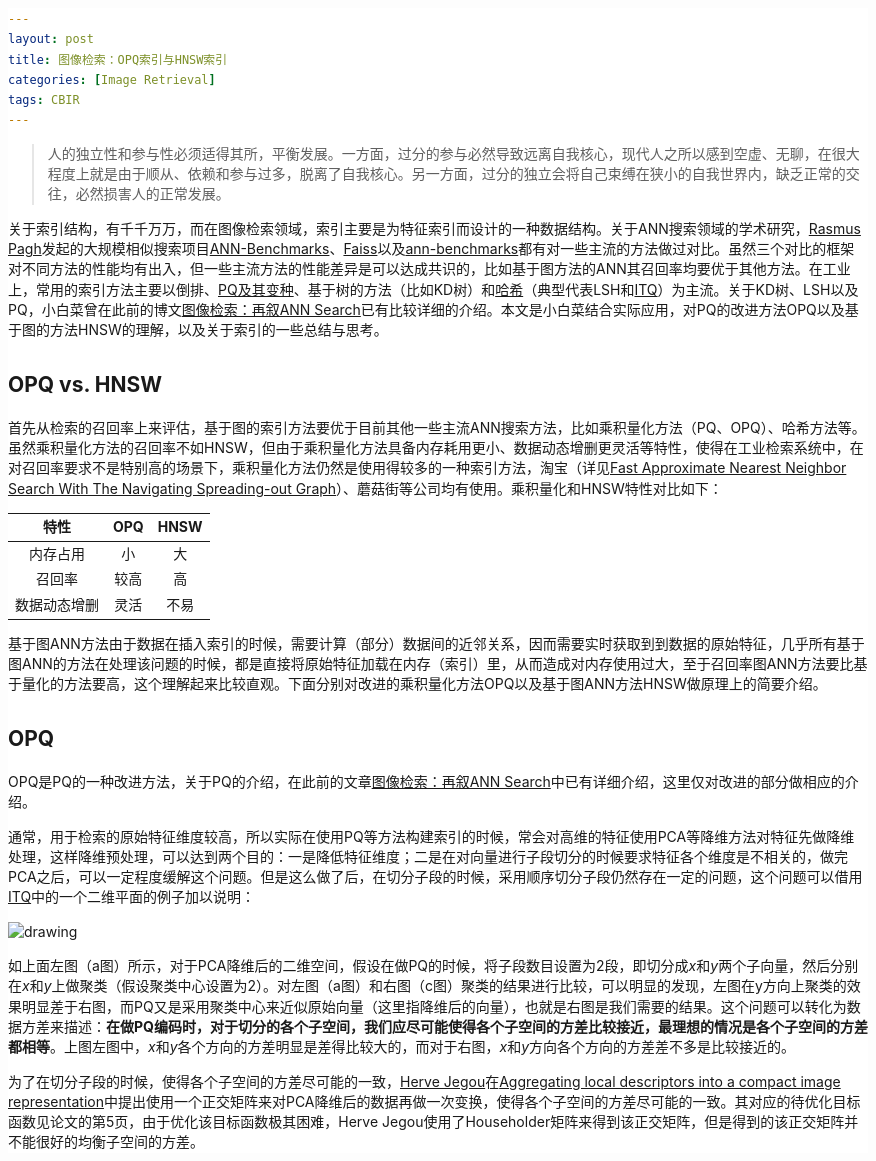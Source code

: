 ```yaml
---
layout: post
title: 图像检索：OPQ索引与HNSW索引
categories: [Image Retrieval]
tags: CBIR
---
```


> 人的独立性和参与性必须适得其所，平衡发展。一方面，过分的参与必然导致远离自我核心，现代人之所以感到空虚、无聊，在很大程度上就是由于顺从、依赖和参与过多，脱离了自我核心。另一方面，过分的独立会将自己束缚在狭小的自我世界内，缺乏正常的交往，必然损害人的正常发展。

关于索引结构，有千千万万，而在图像检索领域，索引主要是为特征索引而设计的一种数据结构。关于ANN搜索领域的学术研究，[Rasmus Pagh](http://www.itu.dk/people/pagh/)发起的大规模相似搜索项目[ANN-Benchmarks](http://sss.projects.itu.dk/ann-benchmarks/)、[Faiss](https://github.com/facebookresearch/faiss)以及[ann-benchmarks](https://github.com/erikbern/ann-benchmarks)都有对一些主流的方法做过对比。虽然三个对比的框架对不同方法的性能均有出入，但一些主流方法的性能差异是可以达成共识的，比如基于图方法的ANN其召回率均要优于其他方法。在工业上，常用的索引方法主要以倒排、[PQ及其变种](http://yongyuan.name/blog/ann-search.html)、基于树的方法（比如KD树）和[哈希](https://github.com/willard-yuan/hashing-baseline-for-image-retrieval)（典型代表LSH和[ITQ](http://yongyuan.name/blog/itq-hashing.html)）为主流。关于KD树、LSH以及PQ，小白菜曾在此前的博文[图像检索：再叙ANN Search](http://yongyuan.name/blog/ann-search.html)已有比较详细的介绍。本文是小白菜结合实际应用，对PQ的改进方法OPQ以及基于图的方法HNSW的理解，以及关于索引的一些总结与思考。

## OPQ vs. HNSW

首先从检索的召回率上来评估，基于图的索引方法要优于目前其他一些主流ANN搜索方法，比如乘积量化方法（PQ、OPQ）、哈希方法等。虽然乘积量化方法的召回率不如HNSW，但由于乘积量化方法具备内存耗用更小、数据动态增删更灵活等特性，使得在工业检索系统中，在对召回率要求不是特别高的场景下，乘积量化方法仍然是使用得较多的一种索引方法，淘宝（详见[Fast Approximate Nearest Neighbor Search With The Navigating Spreading-out Graph](https://arxiv.org/abs/1707.00143)）、蘑菇街等公司均有使用。乘积量化和HNSW特性对比如下：

特性 | OPQ | HNSW
|:---:|:---:|:---:|
内存占用 | 小 | 大 |
召回率 | 较高 | 高 |
数据动态增删 | 灵活 | 不易 |

基于图ANN方法由于数据在插入索引的时候，需要计算（部分）数据间的近邻关系，因而需要实时获取到到数据的原始特征，几乎所有基于图ANN的方法在处理该问题的时候，都是直接将原始特征加载在内存（索引）里，从而造成对内存使用过大，至于召回率图ANN方法要比基于量化的方法要高，这个理解起来比较直观。下面分别对改进的乘积量化方法OPQ以及基于图ANN方法HNSW做原理上的简要介绍。

## OPQ

OPQ是PQ的一种改进方法，关于PQ的介绍，在此前的文章[图像检索：再叙ANN Search](http://yongyuan.name/blog/ann-search.html)中已有详细介绍，这里仅对改进的部分做相应的介绍。

通常，用于检索的原始特征维度较高，所以实际在使用PQ等方法构建索引的时候，常会对高维的特征使用PCA等降维方法对特征先做降维处理，这样降维预处理，可以达到两个目的：一是降低特征维度；二是在对向量进行子段切分的时候要求特征各个维度是不相关的，做完PCA之后，可以一定程度缓解这个问题。但是这么做了后，在切分子段的时候，采用顺序切分子段仍然存在一定的问题，这个问题可以借用[ITQ](http://yongyuan.name/blog/itq-hashing.html)中的一个二维平面的例子加以说明：

![drawing](http://yongyuan.name/imgs/posts/itq_hashing.png)

如上面左图（a图）所示，对于PCA降维后的二维空间，假设在做PQ的时候，将子段数目设置为2段，即切分成$x$和$y$两个子向量，然后分别在$x$和$y$上做聚类（假设聚类中心设置为2）。对左图（a图）和右图（c图）聚类的结果进行比较，可以明显的发现，左图在y方向上聚类的效果明显差于右图，而PQ又是采用聚类中心来近似原始向量（这里指降维后的向量），也就是右图是我们需要的结果。这个问题可以转化为数据方差来描述：**在做PQ编码时，对于切分的各个子空间，我们应尽可能使得各个子空间的方差比较接近，最理想的情况是各个子空间的方差都相等**。上图左图中，$x$和$y$各个方向的方差明显是差得比较大的，而对于右图，$x$和$y$方向各个方向的方差差不多是比较接近的。

为了在切分子段的时候，使得各个子空间的方差尽可能的一致，[Herve Jegou](https://research.fb.com/people/jegou-herve/)在[Aggregating local descriptors into a compact image representation](https://lear.inrialpes.fr/pubs/2010/JDSP10/jegou_compactimagerepresentation.pdf)中提出使用一个正交矩阵来对PCA降维后的数据再做一次变换，使得各个子空间的方差尽可能的一致。其对应的待优化目标函数见论文的第5页，由于优化该目标函数极其困难，Herve Jegou使用了Householder矩阵来得到该正交矩阵，但是得到的该正交矩阵并不能很好的均衡子空间的方差。

